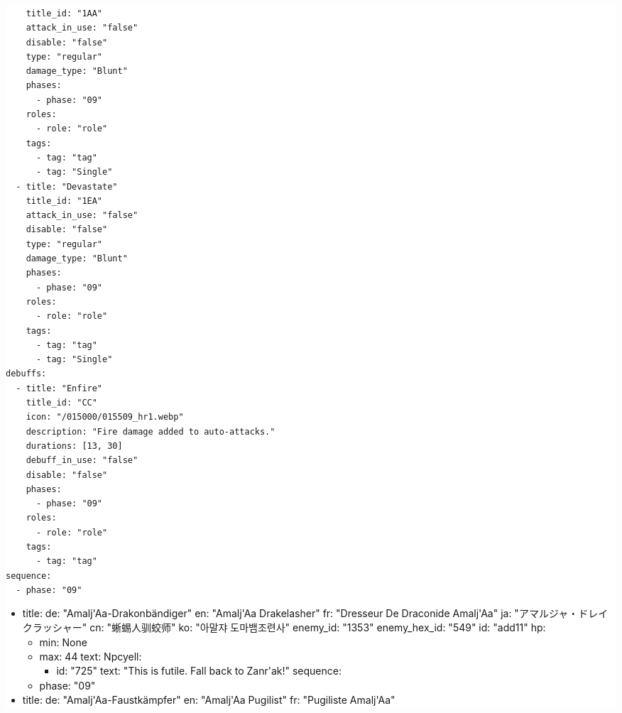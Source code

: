        title_id: "1AA"
        attack_in_use: "false"
        disable: "false"
        type: "regular"
        damage_type: "Blunt"
        phases:
          - phase: "09"
        roles:
          - role: "role"
        tags:
          - tag: "tag"
          - tag: "Single"
      - title: "Devastate"
        title_id: "1EA"
        attack_in_use: "false"
        disable: "false"
        type: "regular"
        damage_type: "Blunt"
        phases:
          - phase: "09"
        roles:
          - role: "role"
        tags:
          - tag: "tag"
          - tag: "Single"
    debuffs:
      - title: "Enfire"
        title_id: "CC"
        icon: "/015000/015509_hr1.webp"
        description: "Fire damage added to auto-attacks."
        durations: [13, 30]
        debuff_in_use: "false"
        disable: "false"
        phases:
          - phase: "09"
        roles:
          - role: "role"
        tags:
          - tag: "tag"
    sequence:
      - phase: "09"
  - title:
      de: "Amalj'Aa-Drakonbändiger"
      en: "Amalj'Aa Drakelasher"
      fr: "Dresseur De Draconide Amalj'Aa"
      ja: "アマルジャ・ドレイクラッシャー"
      cn: "蜥蜴人驯蛟师"
      ko: "아말쟈 도마뱀조련사"
    enemy_id: "1353"
    enemy_hex_id: "549"
    id: "add11"
    hp:
      - min: None
      - max: 44
    text:
      Npcyell:
        - id: "725"
          text: "This is futile. Fall back to Zanr'ak!"
    sequence:
      - phase: "09"
  - title:
      de: "Amalj'Aa-Faustkämpfer"
      en: "Amalj'Aa Pugilist"
      fr: "Pugiliste Amalj'Aa"